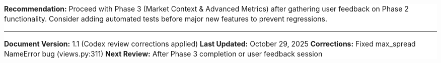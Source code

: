 **Recommendation:** Proceed with Phase 3 (Market Context & Advanced Metrics) after gathering user feedback on Phase 2 functionality. Consider adding automated tests before major new features to prevent regressions.

---

**Document Version:** 1.1 (Codex review corrections applied)
**Last Updated:** October 29, 2025
**Corrections:** Fixed max_spread NameError bug (views.py:311)
**Next Review:** After Phase 3 completion or user feedback session
